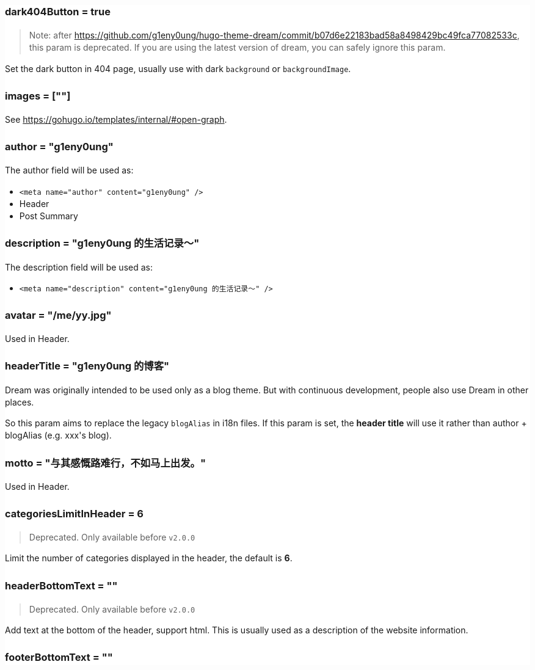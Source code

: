 ### dark404Button = true

> Note: after <https://github.com/g1eny0ung/hugo-theme-dream/commit/b07d6e22183bad58a8498429bc49fca77082533c>, this param is deprecated. If you are using the latest version of dream, you can safely ignore this param.

Set the dark button in 404 page, usually use with dark `background` or `backgroundImage`.

### images = [""]

See <https://gohugo.io/templates/internal/#open-graph>.

### author = "g1eny0ung"

The author field will be used as:

- `<meta name="author" content="g1eny0ung" />`
- Header
- Post Summary

### description = "g1eny0ung 的生活记录～"

The description field will be used as:

- `<meta name="description" content="g1eny0ung 的生活记录～" />`

### avatar = "/me/yy.jpg"

Used in Header.

### headerTitle = "g1eny0ung 的博客"

Dream was originally intended to be used only as a blog theme. But with continuous development, people also use Dream in other places.

So this param aims to replace the legacy `blogAlias` in i18n files. If this param is set, the **header title** will use it rather than author + blogAlias (e.g. xxx's blog).

### motto = "与其感慨路难行，不如马上出发。"

Used in Header.

### categoriesLimitInHeader = 6

> Deprecated. Only available before `v2.0.0`

Limit the number of categories displayed in the header, the default is **6**.

### headerBottomText = ""

> Deprecated. Only available before `v2.0.0`

Add text at the bottom of the header, support html. This is usually used as a description of the website information.

### footerBottomText = ""
